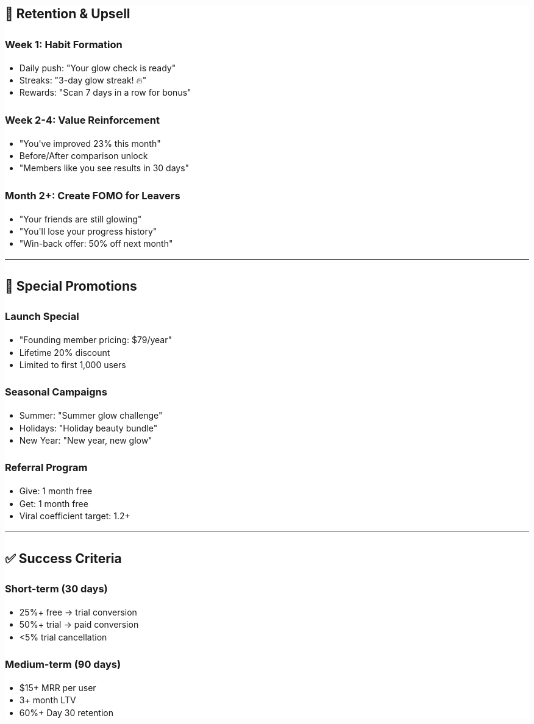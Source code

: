 
## 🔄 Retention & Upsell

### **Week 1: Habit Formation**
- Daily push: "Your glow check is ready"
- Streaks: "3-day glow streak! 🔥"
- Rewards: "Scan 7 days in a row for bonus"

### **Week 2-4: Value Reinforcement**
- "You've improved 23% this month"
- Before/After comparison unlock
- "Members like you see results in 30 days"

### **Month 2+: Create FOMO for Leavers**
- "Your friends are still glowing"
- "You'll lose your progress history"
- "Win-back offer: 50% off next month"

---

## 🎁 Special Promotions

### **Launch Special**
- "Founding member pricing: $79/year"
- Lifetime 20% discount
- Limited to first 1,000 users

### **Seasonal Campaigns**
- Summer: "Summer glow challenge"
- Holidays: "Holiday beauty bundle"
- New Year: "New year, new glow"

### **Referral Program**
- Give: 1 month free
- Get: 1 month free
- Viral coefficient target: 1.2+

---

## ✅ Success Criteria

### **Short-term (30 days)**
- 25%+ free → trial conversion
- 50%+ trial → paid conversion
- <5% trial cancellation

### **Medium-term (90 days)**
- $15+ MRR per user
- 3+ month LTV
- 60%+ Day 30 retention
